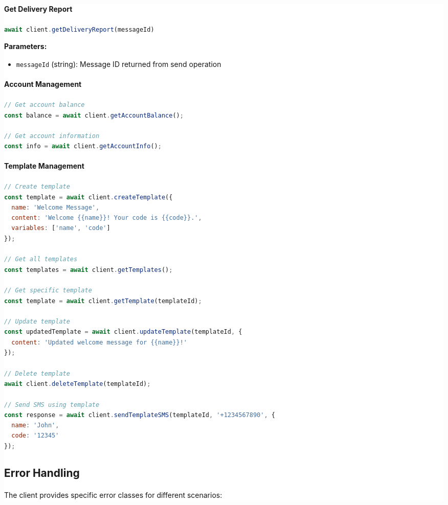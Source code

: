 #### Get Delivery Report

```javascript
await client.getDeliveryReport(messageId)
```

**Parameters:**
- `messageId` (string): Message ID returned from send operation

#### Account Management

```javascript
// Get account balance
const balance = await client.getAccountBalance();

// Get account information
const info = await client.getAccountInfo();
```

#### Template Management

```javascript
// Create template
const template = await client.createTemplate({
  name: 'Welcome Message',
  content: 'Welcome {{name}}! Your code is {{code}}.',
  variables: ['name', 'code']
});

// Get all templates
const templates = await client.getTemplates();

// Get specific template
const template = await client.getTemplate(templateId);

// Update template
const updatedTemplate = await client.updateTemplate(templateId, {
  content: 'Updated welcome message for {{name}}!'
});

// Delete template
await client.deleteTemplate(templateId);

// Send SMS using template
const response = await client.sendTemplateSMS(templateId, '+1234567890', {
  name: 'John',
  code: '12345'
});
```

## Error Handling

The client provides specific error classes for different scenarios:
